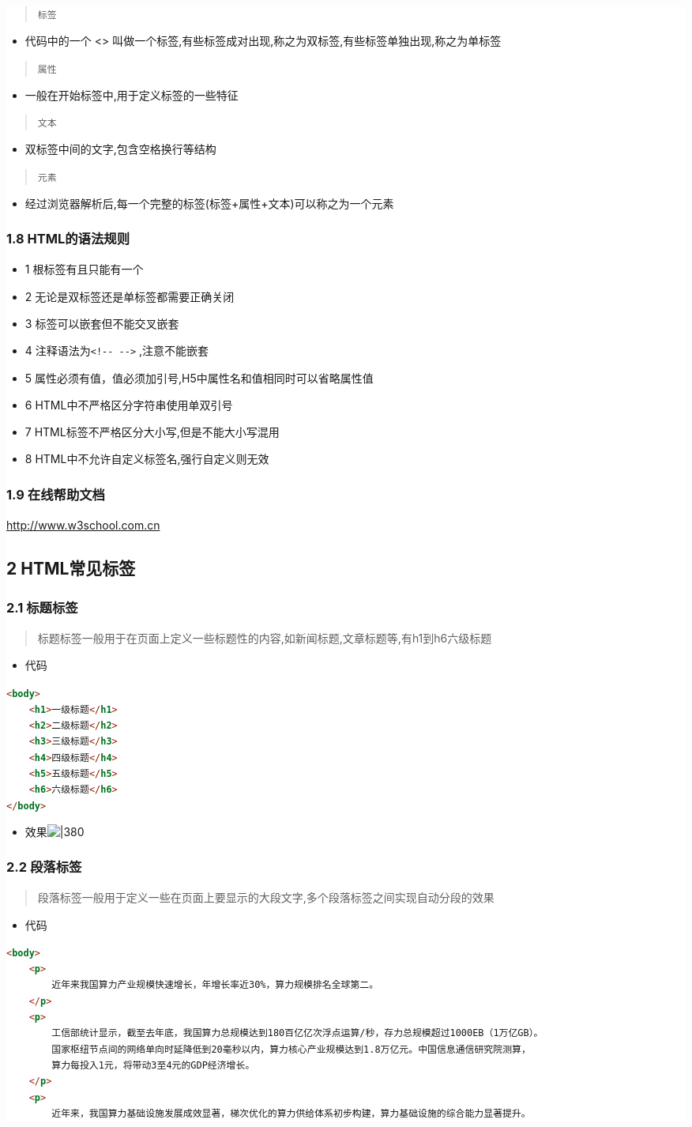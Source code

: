 > `标签`
- 代码中的一个 <> 叫做一个标签,有些标签成对出现,称之为双标签,有些标签单独出现,称之为单标签

> `属性`
- 一般在开始标签中,用于定义标签的一些特征

> `文本`
- 双标签中间的文字,包含空格换行等结构

> `元素`
- 经过浏览器解析后,每一个完整的标签(标签+属性+文本)可以称之为一个元素
### 1.8 HTML的语法规则

+ 1 根标签有且只能有一个

+ 2 无论是双标签还是单标签都需要正确关闭

+ 3 标签可以嵌套但不能交叉嵌套

+ 4 注释语法为`<!-- -->`  ,注意不能嵌套

+ 5 属性必须有值，值必须加引号,H5中属性名和值相同时可以省略属性值

+ 6 HTML中不严格区分字符串使用单双引号

+ 7 HTML标签不严格区分大小写,但是不能大小写混用

+ 8 HTML中不允许自定义标签名,强行自定义则无效
### 1.9 在线帮助文档
http://www.w3school.com.cn
## 2 HTML常见标签

### 2.1 标题标签

> 标题标签一般用于在页面上定义一些标题性的内容,如新闻标题,文章标题等,有h1到h6六级标题

+ 代码
```html
<body>
    <h1>一级标题</h1>
    <h2>二级标题</h2>
    <h3>三级标题</h3>
    <h4>四级标题</h4>
    <h5>五级标题</h5>
    <h6>六级标题</h6>
</body>
```

- 效果![|380](https://my-obsidian-image.oss-cn-guangzhou.aliyuncs.com/2024/04/11a1a05cf5d4decfb14774bc025ca20d.png)

### 2.2 段落标签

> 段落标签一般用于定义一些在页面上要显示的大段文字,多个段落标签之间实现自动分段的效果

+ 代码
```html
<body>
    <p>
        近年来我国算力产业规模快速增长，年增长率近30%，算力规模排名全球第二。
    </p>
    <p>
        工信部统计显示，截至去年底，我国算力总规模达到180百亿亿次浮点运算/秒，存力总规模超过1000EB（1万亿GB）。
        国家枢纽节点间的网络单向时延降低到20毫秒以内，算力核心产业规模达到1.8万亿元。中国信息通信研究院测算，
        算力每投入1元，将带动3至4元的GDP经济增长。
    </p>
    <p> 
        近年来，我国算力基础设施发展成效显著，梯次优化的算力供给体系初步构建，算力基础设施的综合能力显著提升。
```